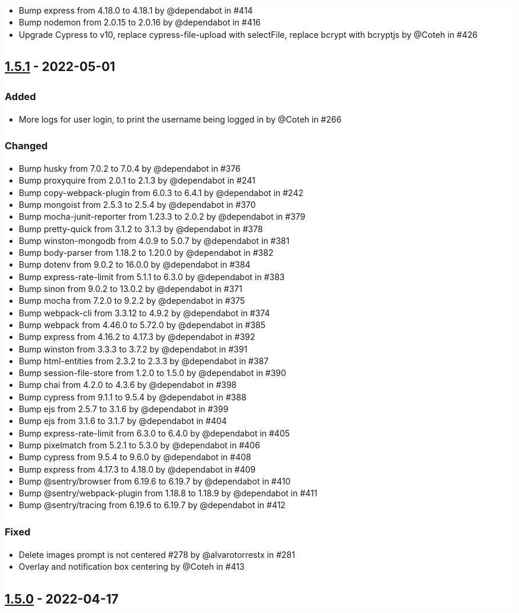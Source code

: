 - Bump express from 4.18.0 to 4.18.1 by @dependabot in #414
- Bump nodemon from 2.0.15 to 2.0.16 by @dependabot in #416
- Upgrade Cypress to v10, replace cypress-file-upload with selectFile, replace bcrypt with bcryptjs by @Coteh in #426


## [1.5.1] - 2022-05-01

### Added

- More logs for user login, to print the username being logged in by @Coteh in #266

### Changed

- Bump husky from 7.0.2 to 7.0.4 by @dependabot in #376
- Bump proxyquire from 2.0.1 to 2.1.3 by @dependabot in #241
- Bump copy-webpack-plugin from 6.0.3 to 6.4.1 by @dependabot in #242
- Bump mongoist from 2.5.3 to 2.5.4 by @dependabot in #370
- Bump mocha-junit-reporter from 1.23.3 to 2.0.2 by @dependabot in #379
- Bump pretty-quick from 3.1.2 to 3.1.3 by @dependabot in #378
- Bump winston-mongodb from 4.0.9 to 5.0.7 by @dependabot in #381
- Bump body-parser from 1.18.2 to 1.20.0 by @dependabot in #382
- Bump dotenv from 9.0.2 to 16.0.0 by @dependabot in #384
- Bump express-rate-limit from 5.1.1 to 6.3.0 by @dependabot in #383
- Bump sinon from 9.0.2 to 13.0.2 by @dependabot in #371
- Bump mocha from 7.2.0 to 9.2.2 by @dependabot in #375
- Bump webpack-cli from 3.3.12 to 4.9.2 by @dependabot in #374
- Bump webpack from 4.46.0 to 5.72.0 by @dependabot in #385
- Bump express from 4.16.2 to 4.17.3 by @dependabot in #392
- Bump winston from 3.3.3 to 3.7.2 by @dependabot in #391
- Bump html-entities from 2.3.2 to 2.3.3 by @dependabot in #387
- Bump session-file-store from 1.2.0 to 1.5.0 by @dependabot in #390
- Bump chai from 4.2.0 to 4.3.6 by @dependabot in #398
- Bump cypress from 9.1.1 to 9.5.4 by @dependabot in #388
- Bump ejs from 2.5.7 to 3.1.6 by @dependabot in #399
- Bump ejs from 3.1.6 to 3.1.7 by @dependabot in #404
- Bump express-rate-limit from 6.3.0 to 6.4.0 by @dependabot in #405
- Bump pixelmatch from 5.2.1 to 5.3.0 by @dependabot in #406
- Bump cypress from 9.5.4 to 9.6.0 by @dependabot in #408
- Bump express from 4.17.3 to 4.18.0 by @dependabot in #409
- Bump @sentry/browser from 6.19.6 to 6.19.7 by @dependabot in #410
- Bump @sentry/webpack-plugin from 1.18.8 to 1.18.9 by @dependabot in #411
- Bump @sentry/tracing from 6.19.6 to 6.19.7 by @dependabot in #412

### Fixed

- Delete images prompt is not centered #278 by @alvarotorrestx in #281
- Overlay and notification box centering by @Coteh in #413

## [1.5.0] - 2022-04-17


[unreleased]: https://github.com/Coteh/simpleimage/compare/v1.5.6...HEAD
[1.5.6]: https://github.com/Coteh/simpleimage/compare/v1.5.5...v1.5.6
[1.5.5]: https://github.com/Coteh/simpleimage/compare/v1.5.4...v1.5.5
[1.5.4]: https://github.com/Coteh/simpleimage/compare/v1.5.3...v1.5.4
[1.5.3]: https://github.com/Coteh/simpleimage/compare/v1.5.2...v1.5.3
[1.5.2]: https://github.com/Coteh/simpleimage/compare/v1.5.1...v1.5.2
[1.5.1]: https://github.com/Coteh/simpleimage/compare/v1.5.0...v1.5.1
[1.5.0]: https://github.com/Coteh/simpleimage/compare/v1.4.0...v1.5.0
[1.4.0]: https://github.com/Coteh/simpleimage/compare/v1.3.1...v1.4.0
[1.3.1]: https://github.com/Coteh/simpleimage/compare/v1.3.0...v1.3.1
[1.3.0]: https://github.com/Coteh/simpleimage/compare/v1.2.2...v1.3.0
[1.2.2]: https://github.com/Coteh/simpleimage/compare/v1.2.1...v1.2.2
[1.2.1]: https://github.com/Coteh/simpleimage/compare/v1.2.0...v1.2.1
[1.2.0]: https://github.com/Coteh/simpleimage/compare/v1.1.0...v1.2.0
[1.1.0]: https://github.com/Coteh/simpleimage/compare/v1.0.0...v1.1.0
[1.0.0]: https://github.com/Coteh/simpleimage/releases/tag/v1.0.0